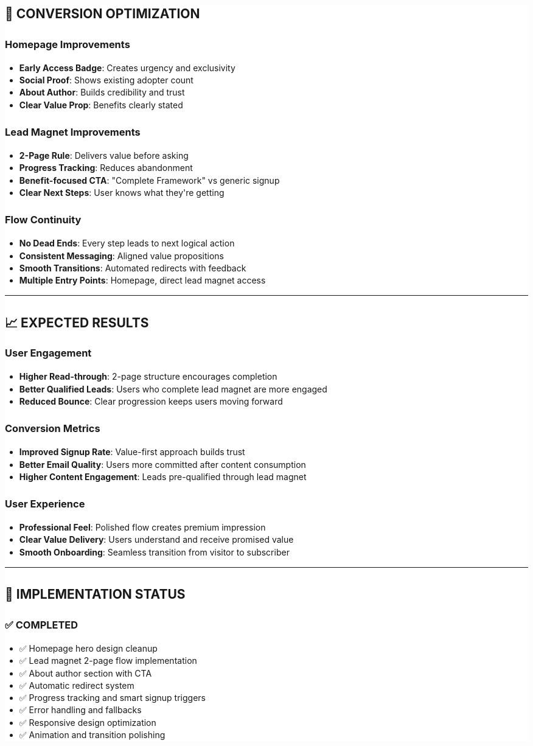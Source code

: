 
## 🎯 **CONVERSION OPTIMIZATION**

### **Homepage Improvements**
- **Early Access Badge**: Creates urgency and exclusivity
- **Social Proof**: Shows existing adopter count
- **About Author**: Builds credibility and trust
- **Clear Value Prop**: Benefits clearly stated

### **Lead Magnet Improvements**
- **2-Page Rule**: Delivers value before asking
- **Progress Tracking**: Reduces abandonment
- **Benefit-focused CTA**: "Complete Framework" vs generic signup
- **Clear Next Steps**: User knows what they're getting

### **Flow Continuity**
- **No Dead Ends**: Every step leads to next logical action
- **Consistent Messaging**: Aligned value propositions
- **Smooth Transitions**: Automated redirects with feedback
- **Multiple Entry Points**: Homepage, direct lead magnet access

---

## 📈 **EXPECTED RESULTS**

### **User Engagement**
- **Higher Read-through**: 2-page structure encourages completion
- **Better Qualified Leads**: Users who complete lead magnet are more engaged
- **Reduced Bounce**: Clear progression keeps users moving forward

### **Conversion Metrics**
- **Improved Signup Rate**: Value-first approach builds trust
- **Better Email Quality**: Users more committed after content consumption
- **Higher Content Engagement**: Leads pre-qualified through lead magnet

### **User Experience**
- **Professional Feel**: Polished flow creates premium impression
- **Clear Value Delivery**: Users understand and receive promised value
- **Smooth Onboarding**: Seamless transition from visitor to subscriber

---

## 🔧 **IMPLEMENTATION STATUS**

### **✅ COMPLETED**
- ✅ Homepage hero design cleanup
- ✅ Lead magnet 2-page flow implementation
- ✅ About author section with CTA
- ✅ Automatic redirect system
- ✅ Progress tracking and smart signup triggers
- ✅ Error handling and fallbacks
- ✅ Responsive design optimization
- ✅ Animation and transition polishing

